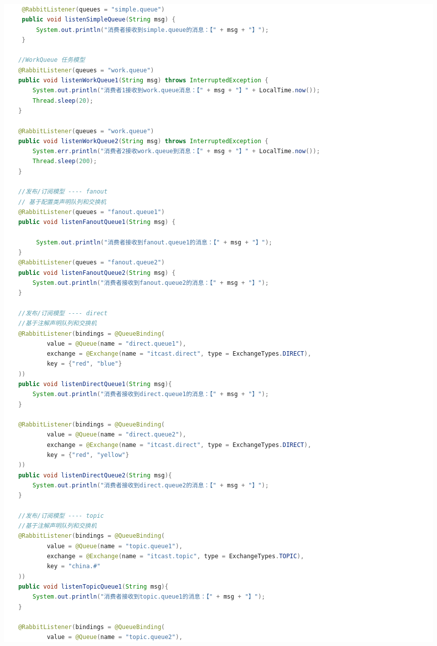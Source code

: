 ```java
     @RabbitListener(queues = "simple.queue")
     public void listenSimpleQueue(String msg) {
         System.out.println("消费者接收到simple.queue的消息：【" + msg + "】");
     }

    //WorkQueue 任务模型
    @RabbitListener(queues = "work.queue")
    public void listenWorkQueue1(String msg) throws InterruptedException {
        System.out.println("消费者1接收到work.queue消息：【" + msg + "】" + LocalTime.now());
        Thread.sleep(20);
    }

    @RabbitListener(queues = "work.queue")
    public void listenWorkQueue2(String msg) throws InterruptedException {
        System.err.println("消费者2接收work.queue到消息：【" + msg + "】" + LocalTime.now());
        Thread.sleep(200);
    }

    //发布/订阅模型 ---- fanout
    // 基于配置类声明队列和交换机
    @RabbitListener(queues = "fanout.queue1")
    public void listenFanoutQueue1(String msg) {

         System.out.println("消费者接收到fanout.queue1的消息：【" + msg + "】");
    }
    @RabbitListener(queues = "fanout.queue2")
    public void listenFanoutQueue2(String msg) {
        System.out.println("消费者接收到fanout.queue2的消息：【" + msg + "】");
    }

    //发布/订阅模型 ---- direct
    //基于注解声明队列和交换机
    @RabbitListener(bindings = @QueueBinding(
            value = @Queue(name = "direct.queue1"),
            exchange = @Exchange(name = "itcast.direct", type = ExchangeTypes.DIRECT),
            key = {"red", "blue"}
    ))
    public void listenDirectQueue1(String msg){
        System.out.println("消费者接收到direct.queue1的消息：【" + msg + "】");
    }

    @RabbitListener(bindings = @QueueBinding(
            value = @Queue(name = "direct.queue2"),
            exchange = @Exchange(name = "itcast.direct", type = ExchangeTypes.DIRECT),
            key = {"red", "yellow"}
    ))
    public void listenDirectQueue2(String msg){
        System.out.println("消费者接收到direct.queue2的消息：【" + msg + "】");
    }

    //发布/订阅模型 ---- topic
    //基于注解声明队列和交换机
    @RabbitListener(bindings = @QueueBinding(
            value = @Queue(name = "topic.queue1"),
            exchange = @Exchange(name = "itcast.topic", type = ExchangeTypes.TOPIC),
            key = "china.#"
    ))
    public void listenTopicQueue1(String msg){
        System.out.println("消费者接收到topic.queue1的消息：【" + msg + "】");
    }

    @RabbitListener(bindings = @QueueBinding(
            value = @Queue(name = "topic.queue2"),
```